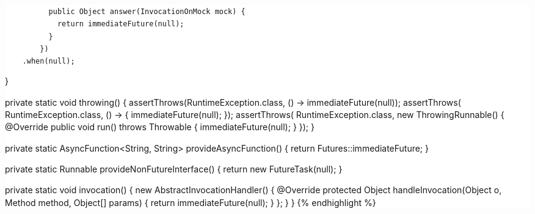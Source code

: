               public Object answer(InvocationOnMock mock) {
                return immediateFuture(null);
              }
            })
        .when(null);
  }

  private static void throwing() {
    assertThrows(RuntimeException.class, () -> immediateFuture(null));
    assertThrows(
        RuntimeException.class,
        () -> {
          immediateFuture(null);
        });
    assertThrows(
        RuntimeException.class,
        new ThrowingRunnable() {
          @Override
          public void run() throws Throwable {
            immediateFuture(null);
          }
        });
  }

  private static AsyncFunction<String, String> provideAsyncFunction() {
    return Futures::immediateFuture;
  }

  private static Runnable provideNonFutureInterface() {
    return new FutureTask(null);
  }

  private static void invocation() {
    new AbstractInvocationHandler() {
      @Override
      protected Object handleInvocation(Object o, Method method, Object[] params) {
        return immediateFuture(null);
      }
    };
  }
}
{% endhighlight %}

